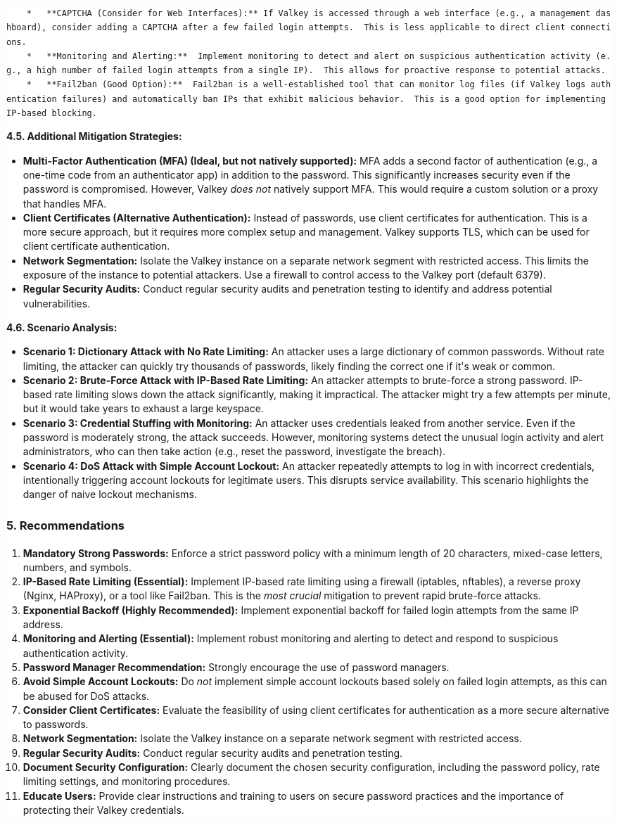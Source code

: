         *   **CAPTCHA (Consider for Web Interfaces):** If Valkey is accessed through a web interface (e.g., a management dashboard), consider adding a CAPTCHA after a few failed login attempts.  This is less applicable to direct client connections.
        *   **Monitoring and Alerting:**  Implement monitoring to detect and alert on suspicious authentication activity (e.g., a high number of failed login attempts from a single IP).  This allows for proactive response to potential attacks.
        *   **Fail2ban (Good Option):**  Fail2ban is a well-established tool that can monitor log files (if Valkey logs authentication failures) and automatically ban IPs that exhibit malicious behavior.  This is a good option for implementing IP-based blocking.

**4.5. Additional Mitigation Strategies:**

*   **Multi-Factor Authentication (MFA) (Ideal, but not natively supported):**  MFA adds a second factor of authentication (e.g., a one-time code from an authenticator app) in addition to the password.  This significantly increases security even if the password is compromised.  However, Valkey *does not* natively support MFA.  This would require a custom solution or a proxy that handles MFA.
*   **Client Certificates (Alternative Authentication):**  Instead of passwords, use client certificates for authentication.  This is a more secure approach, but it requires more complex setup and management.  Valkey supports TLS, which can be used for client certificate authentication.
*   **Network Segmentation:**  Isolate the Valkey instance on a separate network segment with restricted access.  This limits the exposure of the instance to potential attackers.  Use a firewall to control access to the Valkey port (default 6379).
*   **Regular Security Audits:**  Conduct regular security audits and penetration testing to identify and address potential vulnerabilities.

**4.6. Scenario Analysis:**

*   **Scenario 1: Dictionary Attack with No Rate Limiting:** An attacker uses a large dictionary of common passwords.  Without rate limiting, the attacker can quickly try thousands of passwords, likely finding the correct one if it's weak or common.
*   **Scenario 2: Brute-Force Attack with IP-Based Rate Limiting:** An attacker attempts to brute-force a strong password.  IP-based rate limiting slows down the attack significantly, making it impractical.  The attacker might try a few attempts per minute, but it would take years to exhaust a large keyspace.
*   **Scenario 3: Credential Stuffing with Monitoring:** An attacker uses credentials leaked from another service.  Even if the password is moderately strong, the attack succeeds.  However, monitoring systems detect the unusual login activity and alert administrators, who can then take action (e.g., reset the password, investigate the breach).
*   **Scenario 4: DoS Attack with Simple Account Lockout:** An attacker repeatedly attempts to log in with incorrect credentials, intentionally triggering account lockouts for legitimate users. This disrupts service availability. This scenario highlights the danger of naive lockout mechanisms.

### 5. Recommendations

1.  **Mandatory Strong Passwords:** Enforce a strict password policy with a minimum length of 20 characters, mixed-case letters, numbers, and symbols.
2.  **IP-Based Rate Limiting (Essential):** Implement IP-based rate limiting using a firewall (iptables, nftables), a reverse proxy (Nginx, HAProxy), or a tool like Fail2ban. This is the *most crucial* mitigation to prevent rapid brute-force attacks.
3.  **Exponential Backoff (Highly Recommended):** Implement exponential backoff for failed login attempts from the same IP address.
4.  **Monitoring and Alerting (Essential):** Implement robust monitoring and alerting to detect and respond to suspicious authentication activity.
5.  **Password Manager Recommendation:** Strongly encourage the use of password managers.
6.  **Avoid Simple Account Lockouts:** Do *not* implement simple account lockouts based solely on failed login attempts, as this can be abused for DoS attacks.
7.  **Consider Client Certificates:** Evaluate the feasibility of using client certificates for authentication as a more secure alternative to passwords.
8.  **Network Segmentation:** Isolate the Valkey instance on a separate network segment with restricted access.
9.  **Regular Security Audits:** Conduct regular security audits and penetration testing.
10. **Document Security Configuration:** Clearly document the chosen security configuration, including the password policy, rate limiting settings, and monitoring procedures.
11. **Educate Users:** Provide clear instructions and training to users on secure password practices and the importance of protecting their Valkey credentials.
